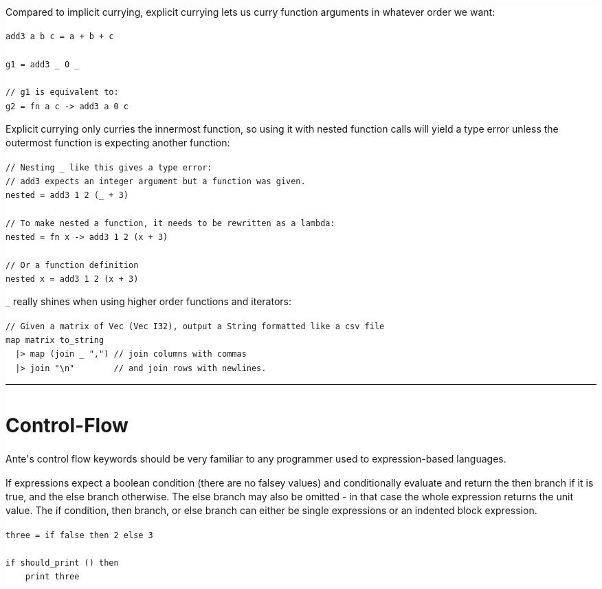 Compared to implicit currying, explicit currying lets us curry function
arguments in whatever order we want:

```ante
add3 a b c = a + b + c

g1 = add3 _ 0 _

// g1 is equivalent to:
g2 = fn a c -> add3 a 0 c
```

Explicit currying only curries the innermost function, so using
it with nested function calls will yield a type error unless the
outermost function is expecting another function:

```ante
// Nesting _ like this gives a type error:
// add3 expects an integer argument but a function was given.
nested = add3 1 2 (_ + 3)

// To make nested a function, it needs to be rewritten as a lambda:
nested = fn x -> add3 1 2 (x + 3)

// Or a function definition
nested x = add3 1 2 (x + 3)
```

`_` really shines when using higher order functions and iterators:
```ante
// Given a matrix of Vec (Vec I32), output a String formatted like a csv file
map matrix to_string
  |> map (join _ ",") // join columns with commas
  |> join "\n"        // and join rows with newlines.
```

---
# Control-Flow

Ante's control flow keywords should be very familiar to any programmer used
to expression-based languages.

If expressions expect a boolean condition (there are no falsey values) and
conditionally evaluate and return the then branch if it is true, and the
else branch otherwise. The else branch may also be omitted - in that case
the whole expression returns the unit value. The if condition, then branch,
or else branch can either be single expressions or an indented block expression.

```ante
three = if false then 2 else 3

if should_print () then
    print three
```
